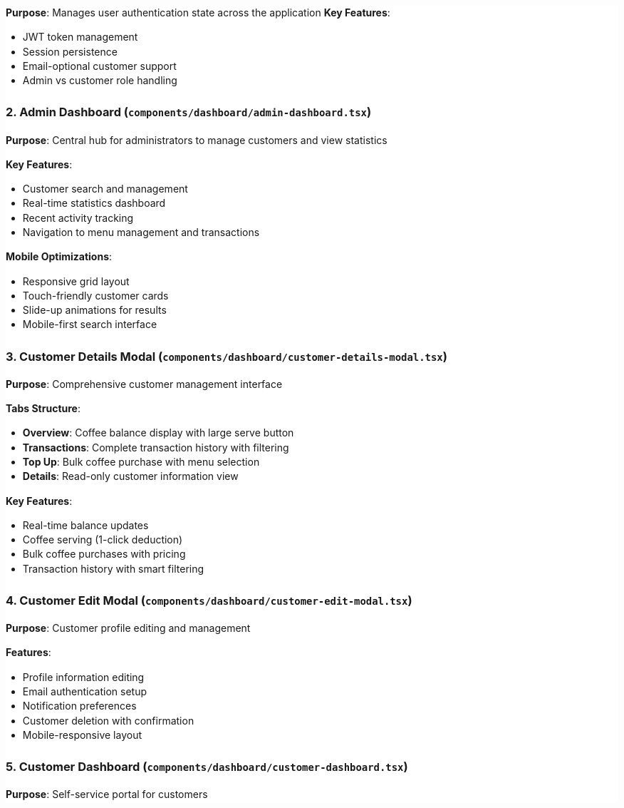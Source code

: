 **Purpose**: Manages user authentication state across the application
**Key Features**:
- JWT token management
- Session persistence
- Email-optional customer support
- Admin vs customer role handling

### 2. Admin Dashboard (`components/dashboard/admin-dashboard.tsx`)
**Purpose**: Central hub for administrators to manage customers and view statistics

**Key Features**:
- Customer search and management
- Real-time statistics dashboard
- Recent activity tracking
- Navigation to menu management and transactions

**Mobile Optimizations**:
- Responsive grid layout
- Touch-friendly customer cards
- Slide-up animations for results
- Mobile-first search interface

### 3. Customer Details Modal (`components/dashboard/customer-details-modal.tsx`)
**Purpose**: Comprehensive customer management interface

**Tabs Structure**:
- **Overview**: Coffee balance display with large serve button
- **Transactions**: Complete transaction history with filtering
- **Top Up**: Bulk coffee purchase with menu selection
- **Details**: Read-only customer information view

**Key Features**:
- Real-time balance updates
- Coffee serving (1-click deduction)
- Bulk coffee purchases with pricing
- Transaction history with smart filtering

### 4. Customer Edit Modal (`components/dashboard/customer-edit-modal.tsx`)
**Purpose**: Customer profile editing and management

**Features**:
- Profile information editing
- Email authentication setup
- Notification preferences
- Customer deletion with confirmation
- Mobile-responsive layout

### 5. Customer Dashboard (`components/dashboard/customer-dashboard.tsx`)
**Purpose**: Self-service portal for customers
